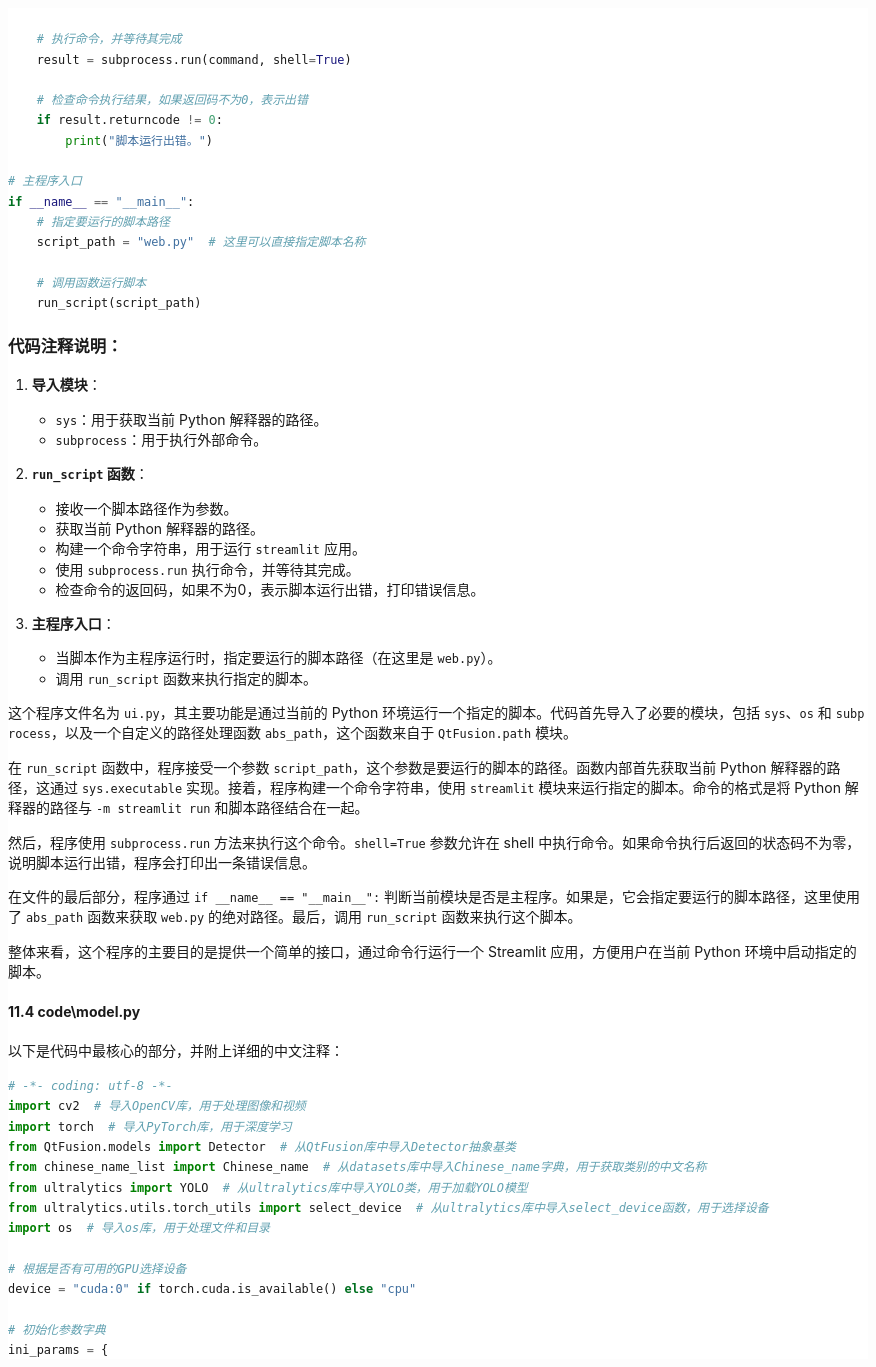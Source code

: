 ```python

    # 执行命令，并等待其完成
    result = subprocess.run(command, shell=True)
    
    # 检查命令执行结果，如果返回码不为0，表示出错
    if result.returncode != 0:
        print("脚本运行出错。")

# 主程序入口
if __name__ == "__main__":
    # 指定要运行的脚本路径
    script_path = "web.py"  # 这里可以直接指定脚本名称

    # 调用函数运行脚本
    run_script(script_path)
```

### 代码注释说明：
1. **导入模块**：
   - `sys`：用于获取当前 Python 解释器的路径。
   - `subprocess`：用于执行外部命令。

2. **`run_script` 函数**：
   - 接收一个脚本路径作为参数。
   - 获取当前 Python 解释器的路径。
   - 构建一个命令字符串，用于运行 `streamlit` 应用。
   - 使用 `subprocess.run` 执行命令，并等待其完成。
   - 检查命令的返回码，如果不为0，表示脚本运行出错，打印错误信息。

3. **主程序入口**：
   - 当脚本作为主程序运行时，指定要运行的脚本路径（在这里是 `web.py`）。
   - 调用 `run_script` 函数来执行指定的脚本。

这个程序文件名为 `ui.py`，其主要功能是通过当前的 Python 环境运行一个指定的脚本。代码首先导入了必要的模块，包括 `sys`、`os` 和 `subprocess`，以及一个自定义的路径处理函数 `abs_path`，这个函数来自于 `QtFusion.path` 模块。

在 `run_script` 函数中，程序接受一个参数 `script_path`，这个参数是要运行的脚本的路径。函数内部首先获取当前 Python 解释器的路径，这通过 `sys.executable` 实现。接着，程序构建一个命令字符串，使用 `streamlit` 模块来运行指定的脚本。命令的格式是将 Python 解释器的路径与 `-m streamlit run` 和脚本路径结合在一起。

然后，程序使用 `subprocess.run` 方法来执行这个命令。`shell=True` 参数允许在 shell 中执行命令。如果命令执行后返回的状态码不为零，说明脚本运行出错，程序会打印出一条错误信息。

在文件的最后部分，程序通过 `if __name__ == "__main__":` 判断当前模块是否是主程序。如果是，它会指定要运行的脚本路径，这里使用了 `abs_path` 函数来获取 `web.py` 的绝对路径。最后，调用 `run_script` 函数来执行这个脚本。

整体来看，这个程序的主要目的是提供一个简单的接口，通过命令行运行一个 Streamlit 应用，方便用户在当前 Python 环境中启动指定的脚本。

#### 11.4 code\model.py

以下是代码中最核心的部分，并附上详细的中文注释：

```python
# -*- coding: utf-8 -*-
import cv2  # 导入OpenCV库，用于处理图像和视频
import torch  # 导入PyTorch库，用于深度学习
from QtFusion.models import Detector  # 从QtFusion库中导入Detector抽象基类
from chinese_name_list import Chinese_name  # 从datasets库中导入Chinese_name字典，用于获取类别的中文名称
from ultralytics import YOLO  # 从ultralytics库中导入YOLO类，用于加载YOLO模型
from ultralytics.utils.torch_utils import select_device  # 从ultralytics库中导入select_device函数，用于选择设备
import os  # 导入os库，用于处理文件和目录

# 根据是否有可用的GPU选择设备
device = "cuda:0" if torch.cuda.is_available() else "cpu"

# 初始化参数字典
ini_params = {
```